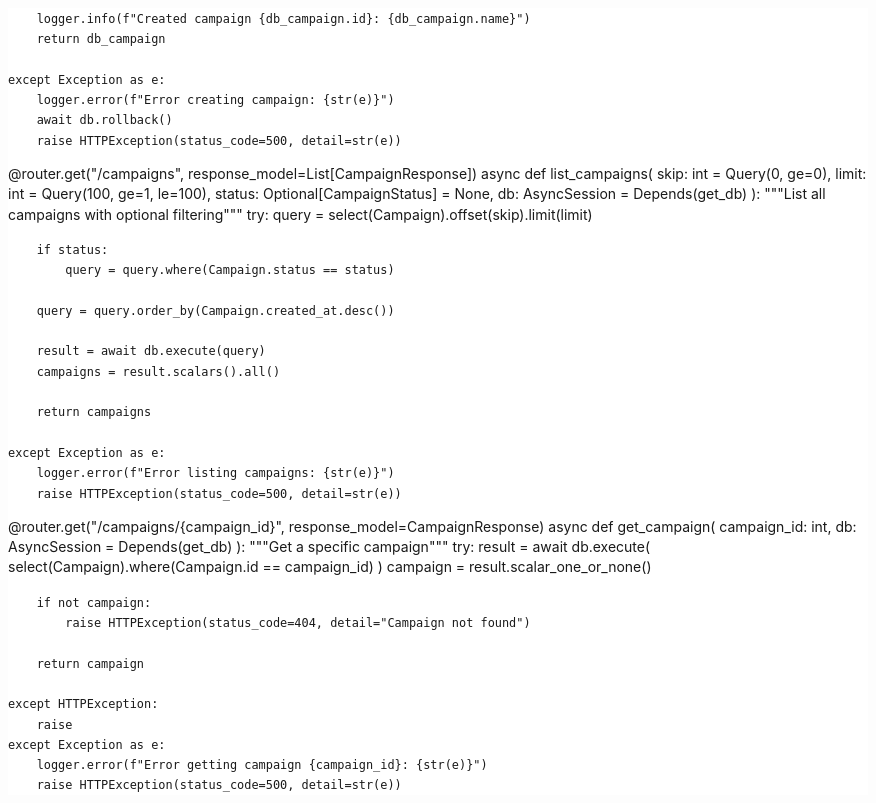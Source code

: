         logger.info(f"Created campaign {db_campaign.id}: {db_campaign.name}")
        return db_campaign
        
    except Exception as e:
        logger.error(f"Error creating campaign: {str(e)}")
        await db.rollback()
        raise HTTPException(status_code=500, detail=str(e))

@router.get("/campaigns", response_model=List[CampaignResponse])
async def list_campaigns(
    skip: int = Query(0, ge=0),
    limit: int = Query(100, ge=1, le=100),
    status: Optional[CampaignStatus] = None,
    db: AsyncSession = Depends(get_db)
):
    """List all campaigns with optional filtering"""
    try:
        query = select(Campaign).offset(skip).limit(limit)
        
        if status:
            query = query.where(Campaign.status == status)
            
        query = query.order_by(Campaign.created_at.desc())
        
        result = await db.execute(query)
        campaigns = result.scalars().all()
        
        return campaigns
        
    except Exception as e:
        logger.error(f"Error listing campaigns: {str(e)}")
        raise HTTPException(status_code=500, detail=str(e))

@router.get("/campaigns/{campaign_id}", response_model=CampaignResponse)
async def get_campaign(
    campaign_id: int,
    db: AsyncSession = Depends(get_db)
):
    """Get a specific campaign"""
    try:
        result = await db.execute(
            select(Campaign).where(Campaign.id == campaign_id)
        )
        campaign = result.scalar_one_or_none()
        
        if not campaign:
            raise HTTPException(status_code=404, detail="Campaign not found")
            
        return campaign
        
    except HTTPException:
        raise
    except Exception as e:
        logger.error(f"Error getting campaign {campaign_id}: {str(e)}")
        raise HTTPException(status_code=500, detail=str(e))
